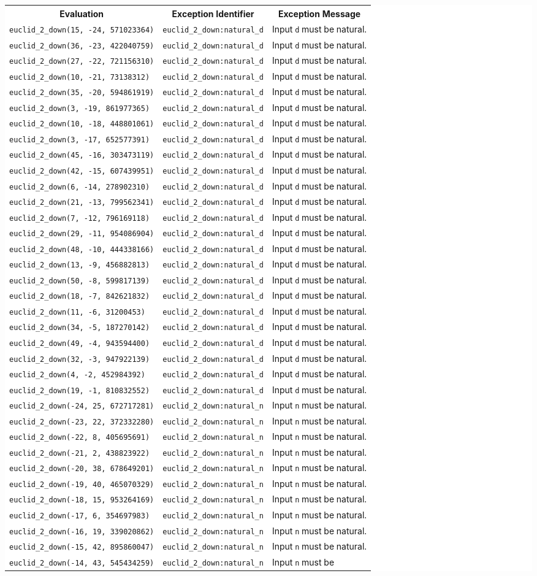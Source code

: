 <table><tr><th>Evaluation</th><th>Exception Identifier</th><th>Exception Message</th></tr><tr><td><code>euclid_2_down(15,&nbsp;-24,&nbsp;571023364)</code></td><td><code>euclid_2_down:natural_d</code></td><td>Input <code>d</code> must be natural.</td></tr><tr><td><code>euclid_2_down(36,&nbsp;-23,&nbsp;422040759)</code></td><td><code>euclid_2_down:natural_d</code></td><td>Input <code>d</code> must be natural.</td></tr><tr><td><code>euclid_2_down(27,&nbsp;-22,&nbsp;721156310)</code></td><td><code>euclid_2_down:natural_d</code></td><td>Input <code>d</code> must be natural.</td></tr><tr><td><code>euclid_2_down(10,&nbsp;-21,&nbsp;73138312)</code></td><td><code>euclid_2_down:natural_d</code></td><td>Input <code>d</code> must be natural.</td></tr><tr><td><code>euclid_2_down(35,&nbsp;-20,&nbsp;594861919)</code></td><td><code>euclid_2_down:natural_d</code></td><td>Input <code>d</code> must be natural.</td></tr><tr><td><code>euclid_2_down(3,&nbsp;-19,&nbsp;861977365)</code></td><td><code>euclid_2_down:natural_d</code></td><td>Input <code>d</code> must be natural.</td></tr><tr><td><code>euclid_2_down(10,&nbsp;-18,&nbsp;448801061)</code></td><td><code>euclid_2_down:natural_d</code></td><td>Input <code>d</code> must be natural.</td></tr><tr><td><code>euclid_2_down(3,&nbsp;-17,&nbsp;652577391)</code></td><td><code>euclid_2_down:natural_d</code></td><td>Input <code>d</code> must be natural.</td></tr><tr><td><code>euclid_2_down(45,&nbsp;-16,&nbsp;303473119)</code></td><td><code>euclid_2_down:natural_d</code></td><td>Input <code>d</code> must be natural.</td></tr><tr><td><code>euclid_2_down(42,&nbsp;-15,&nbsp;607439951)</code></td><td><code>euclid_2_down:natural_d</code></td><td>Input <code>d</code> must be natural.</td></tr><tr><td><code>euclid_2_down(6,&nbsp;-14,&nbsp;278902310)</code></td><td><code>euclid_2_down:natural_d</code></td><td>Input <code>d</code> must be natural.</td></tr><tr><td><code>euclid_2_down(21,&nbsp;-13,&nbsp;799562341)</code></td><td><code>euclid_2_down:natural_d</code></td><td>Input <code>d</code> must be natural.</td></tr><tr><td><code>euclid_2_down(7,&nbsp;-12,&nbsp;796169118)</code></td><td><code>euclid_2_down:natural_d</code></td><td>Input <code>d</code> must be natural.</td></tr><tr><td><code>euclid_2_down(29,&nbsp;-11,&nbsp;954086904)</code></td><td><code>euclid_2_down:natural_d</code></td><td>Input <code>d</code> must be natural.</td></tr><tr><td><code>euclid_2_down(48,&nbsp;-10,&nbsp;444338166)</code></td><td><code>euclid_2_down:natural_d</code></td><td>Input <code>d</code> must be natural.</td></tr><tr><td><code>euclid_2_down(13,&nbsp;-9,&nbsp;456882813)</code></td><td><code>euclid_2_down:natural_d</code></td><td>Input <code>d</code> must be natural.</td></tr><tr><td><code>euclid_2_down(50,&nbsp;-8,&nbsp;599817139)</code></td><td><code>euclid_2_down:natural_d</code></td><td>Input <code>d</code> must be natural.</td></tr><tr><td><code>euclid_2_down(18,&nbsp;-7,&nbsp;842621832)</code></td><td><code>euclid_2_down:natural_d</code></td><td>Input <code>d</code> must be natural.</td></tr><tr><td><code>euclid_2_down(11,&nbsp;-6,&nbsp;31200453)</code></td><td><code>euclid_2_down:natural_d</code></td><td>Input <code>d</code> must be natural.</td></tr><tr><td><code>euclid_2_down(34,&nbsp;-5,&nbsp;187270142)</code></td><td><code>euclid_2_down:natural_d</code></td><td>Input <code>d</code> must be natural.</td></tr><tr><td><code>euclid_2_down(49,&nbsp;-4,&nbsp;943594400)</code></td><td><code>euclid_2_down:natural_d</code></td><td>Input <code>d</code> must be natural.</td></tr><tr><td><code>euclid_2_down(32,&nbsp;-3,&nbsp;947922139)</code></td><td><code>euclid_2_down:natural_d</code></td><td>Input <code>d</code> must be natural.</td></tr><tr><td><code>euclid_2_down(4,&nbsp;-2,&nbsp;452984392)</code></td><td><code>euclid_2_down:natural_d</code></td><td>Input <code>d</code> must be natural.</td></tr><tr><td><code>euclid_2_down(19,&nbsp;-1,&nbsp;810832552)</code></td><td><code>euclid_2_down:natural_d</code></td><td>Input <code>d</code> must be natural.</td></tr><tr><td><code>euclid_2_down(-24,&nbsp;25,&nbsp;672717281)</code></td><td><code>euclid_2_down:natural_n</code></td><td>Input <code>n</code> must be natural.</td></tr><tr><td><code>euclid_2_down(-23,&nbsp;22,&nbsp;372332280)</code></td><td><code>euclid_2_down:natural_n</code></td><td>Input <code>n</code> must be natural.</td></tr><tr><td><code>euclid_2_down(-22,&nbsp;8,&nbsp;405695691)</code></td><td><code>euclid_2_down:natural_n</code></td><td>Input <code>n</code> must be natural.</td></tr><tr><td><code>euclid_2_down(-21,&nbsp;2,&nbsp;438823922)</code></td><td><code>euclid_2_down:natural_n</code></td><td>Input <code>n</code> must be natural.</td></tr><tr><td><code>euclid_2_down(-20,&nbsp;38,&nbsp;678649201)</code></td><td><code>euclid_2_down:natural_n</code></td><td>Input <code>n</code> must be natural.</td></tr><tr><td><code>euclid_2_down(-19,&nbsp;40,&nbsp;465070329)</code></td><td><code>euclid_2_down:natural_n</code></td><td>Input <code>n</code> must be natural.</td></tr><tr><td><code>euclid_2_down(-18,&nbsp;15,&nbsp;953264169)</code></td><td><code>euclid_2_down:natural_n</code></td><td>Input <code>n</code> must be natural.</td></tr><tr><td><code>euclid_2_down(-17,&nbsp;6,&nbsp;354697983)</code></td><td><code>euclid_2_down:natural_n</code></td><td>Input <code>n</code> must be natural.</td></tr><tr><td><code>euclid_2_down(-16,&nbsp;19,&nbsp;339020862)</code></td><td><code>euclid_2_down:natural_n</code></td><td>Input <code>n</code> must be natural.</td></tr><tr><td><code>euclid_2_down(-15,&nbsp;42,&nbsp;895860047)</code></td><td><code>euclid_2_down:natural_n</code></td><td>Input <code>n</code> must be natural.</td></tr><tr><td><code>euclid_2_down(-14,&nbsp;43,&nbsp;545434259)</code></td><td><code>euclid_2_down:natural_n</code></td><td>Input <code>n</code> must be